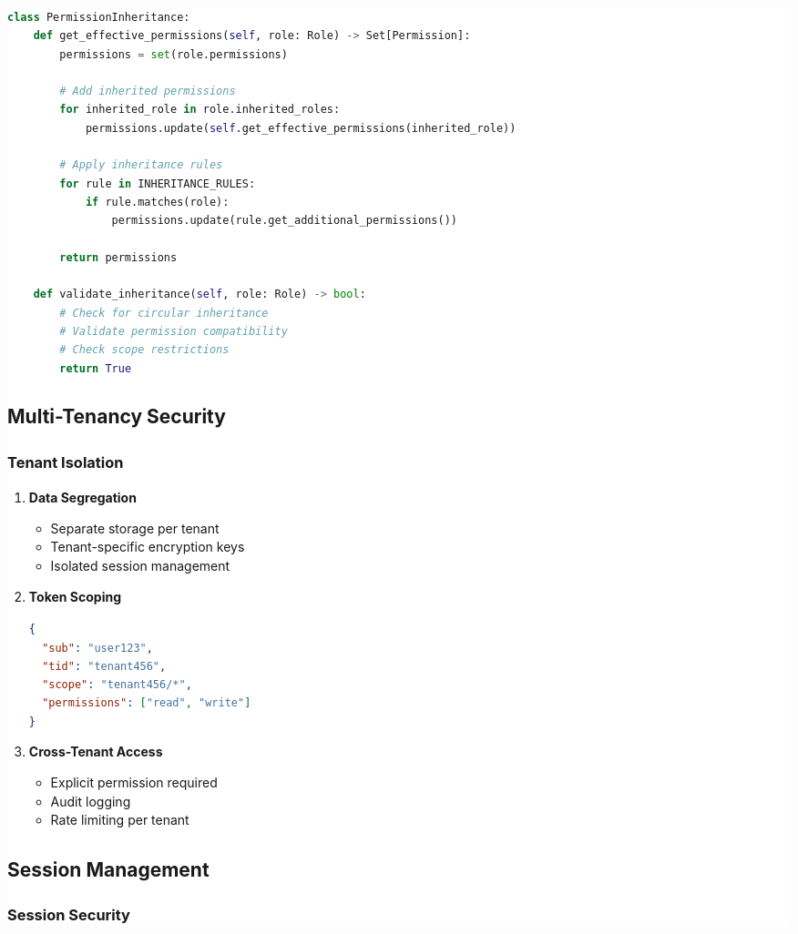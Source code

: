    ```python
   class PermissionInheritance:
       def get_effective_permissions(self, role: Role) -> Set[Permission]:
           permissions = set(role.permissions)

           # Add inherited permissions
           for inherited_role in role.inherited_roles:
               permissions.update(self.get_effective_permissions(inherited_role))

           # Apply inheritance rules
           for rule in INHERITANCE_RULES:
               if rule.matches(role):
                   permissions.update(rule.get_additional_permissions())

           return permissions

       def validate_inheritance(self, role: Role) -> bool:
           # Check for circular inheritance
           # Validate permission compatibility
           # Check scope restrictions
           return True
   ```

## Multi-Tenancy Security

### Tenant Isolation

1. **Data Segregation**

   - Separate storage per tenant
   - Tenant-specific encryption keys
   - Isolated session management

2. **Token Scoping**

   ```json
   {
     "sub": "user123",
     "tid": "tenant456",
     "scope": "tenant456/*",
     "permissions": ["read", "write"]
   }
   ```

3. **Cross-Tenant Access**
   - Explicit permission required
   - Audit logging
   - Rate limiting per tenant

## Session Management

### Session Security
